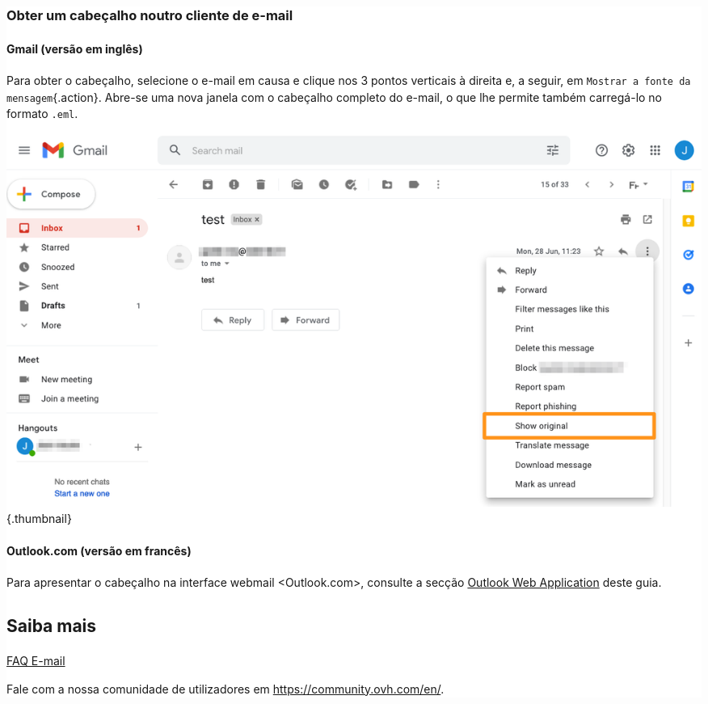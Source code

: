 ### Obter um cabeçalho noutro cliente de e-mail

#### Gmail (versão em inglês)

Para obter o cabeçalho, selecione o e-mail em causa e clique nos 3 pontos verticais à direita e, a seguir, em `Mostrar a fonte da mensagem`{.action}. Abre-se uma nova janela com o cabeçalho completo do e-mail, o que lhe permite também carregá-lo no formato `.eml`.

![emails](images/gmail01.png){.thumbnail}

#### Outlook.com (versão em francês)

Para apresentar o cabeçalho na interface webmail <Outlook.com>, consulte a secção [Outlook Web Application](#owa) deste guia.

## Saiba mais

[FAQ E-mail](https://docs.ovh.com/pt/emails/faq-emails/)

Fale com a nossa comunidade de utilizadores em <https://community.ovh.com/en/>.
